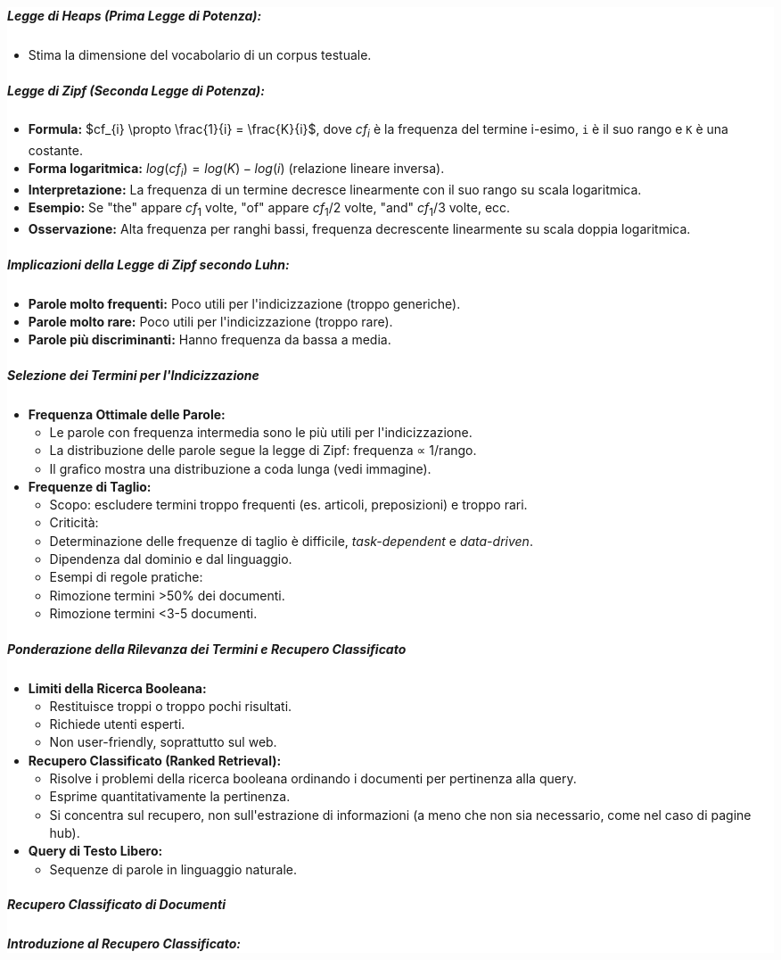 ##### Legge di Heaps (Prima Legge di Potenza):

* Stima la dimensione del vocabolario di un corpus testuale.

##### Legge di Zipf (Seconda Legge di Potenza):

* **Formula:** $cf_{i} \propto \frac{1}{i} = \frac{K}{i}$, dove $cf_i$ è la frequenza del termine i-esimo, `i` è il suo rango e `K` è una costante.
* **Forma logaritmica:** $log(cf_{i}) = log(K) - log(i)$ (relazione lineare inversa).
* **Interpretazione:** La frequenza di un termine decresce linearmente con il suo rango su scala logaritmica.
* **Esempio:** Se "the" appare $cf_1$ volte, "of" appare $cf_1/2$ volte, "and" $cf_1/3$ volte, ecc.
* **Osservazione:** Alta frequenza per ranghi bassi, frequenza decrescente linearmente su scala doppia logaritmica.

##### Implicazioni della Legge di Zipf secondo Luhn:

* **Parole molto frequenti:** Poco utili per l'indicizzazione (troppo generiche).
* **Parole molto rare:** Poco utili per l'indicizzazione (troppo rare).
* **Parole più discriminanti:** Hanno frequenza da bassa a media.

##### Selezione dei Termini per l'Indicizzazione

* **Frequenza Ottimale delle Parole:**
	* Le parole con frequenza intermedia sono le più utili per l'indicizzazione.
	* La distribuzione delle parole segue la legge di Zipf: frequenza ∝ 1/rango.
	* Il grafico mostra una distribuzione a coda lunga (vedi immagine).
* **Frequenze di Taglio:**
	* Scopo: escludere termini troppo frequenti (es. articoli, preposizioni) e troppo rari.
	* Criticità:
	* Determinazione delle frequenze di taglio è difficile, *task-dependent* e *data-driven*.
	* Dipendenza dal dominio e dal linguaggio.
	* Esempi di regole pratiche:
	* Rimozione termini >50% dei documenti.
	* Rimozione termini <3-5 documenti.

##### Ponderazione della Rilevanza dei Termini e Recupero Classificato

* **Limiti della Ricerca Booleana:**
	* Restituisce troppi o troppo pochi risultati.
	* Richiede utenti esperti.
	* Non user-friendly, soprattutto sul web.
* **Recupero Classificato (Ranked Retrieval):**
	* Risolve i problemi della ricerca booleana ordinando i documenti per pertinenza alla query.
	* Esprime quantitativamente la pertinenza.
	* Si concentra sul recupero, non sull'estrazione di informazioni (a meno che non sia necessario, come nel caso di pagine hub).
* **Query di Testo Libero:**
	* Sequenze di parole in linguaggio naturale.

##### Recupero Classificato di Documenti

##### Introduzione al Recupero Classificato:
